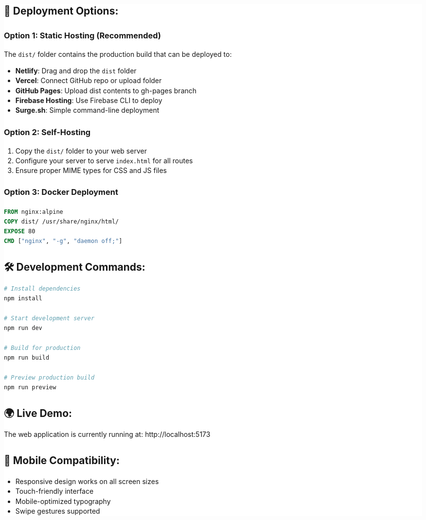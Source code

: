 ## 🚀 Deployment Options:

### Option 1: Static Hosting (Recommended)
The `dist/` folder contains the production build that can be deployed to:
- **Netlify**: Drag and drop the `dist` folder
- **Vercel**: Connect GitHub repo or upload folder
- **GitHub Pages**: Upload dist contents to gh-pages branch
- **Firebase Hosting**: Use Firebase CLI to deploy
- **Surge.sh**: Simple command-line deployment

### Option 2: Self-Hosting
1. Copy the `dist/` folder to your web server
2. Configure your server to serve `index.html` for all routes
3. Ensure proper MIME types for CSS and JS files

### Option 3: Docker Deployment
```dockerfile
FROM nginx:alpine
COPY dist/ /usr/share/nginx/html/
EXPOSE 80
CMD ["nginx", "-g", "daemon off;"]
```

## 🛠️ Development Commands:

```bash
# Install dependencies
npm install

# Start development server
npm run dev

# Build for production
npm run build

# Preview production build
npm run preview
```

## 🌍 Live Demo:
The web application is currently running at:
http://localhost:5173

## 📱 Mobile Compatibility:
- Responsive design works on all screen sizes
- Touch-friendly interface
- Mobile-optimized typography
- Swipe gestures supported
